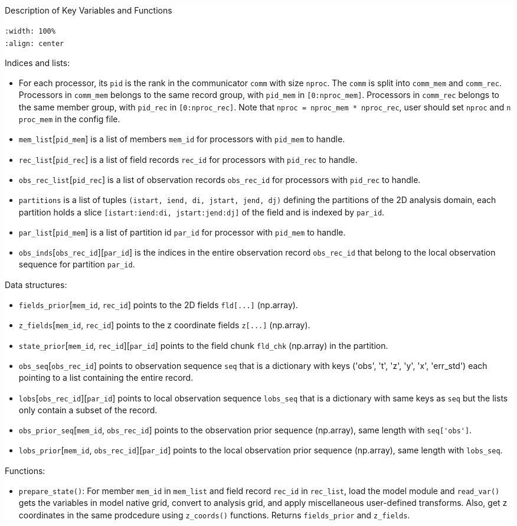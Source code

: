 
Description of Key Variables and Functions

```{figure} ../imgs/workflow.png
:width: 100%
:align: center
```


Indices and lists:

* For each processor, its `pid` is the rank in the communicator `comm` with size `nproc`. The `comm` is split into `comm_mem` and `comm_rec`. Processors in `comm_mem` belongs to the same record group, with `pid_mem` in `[0:nproc_mem]`. Processors in `comm_rec` belongs to the same member group, with `pid_rec` in `[0:nproc_rec]`. Note that `nproc = nproc_mem * nproc_rec`, user should set `nproc` and `nproc_mem` in the config file.

* `mem_list`[`pid_mem`] is a list of members `mem_id` for processors with `pid_mem` to handle.

* `rec_list`[`pid_rec`] is a list of field records `rec_id` for processors with `pid_rec` to handle.

* `obs_rec_list`[`pid_rec`] is a list of observation records `obs_rec_id` for processors with `pid_rec` to handle.

* `partitions` is a list of tuples `(istart, iend, di, jstart, jend, dj)` defining the partitions of the 2D analysis domain, each partition holds a slice `[istart:iend:di, jstart:jend:dj]` of the field and is indexed by `par_id`.

* `par_list`[`pid_mem`] is a list of partition id `par_id` for processor with `pid_mem` to handle.

* `obs_inds`[`obs_rec_id`][`par_id`] is the indices in the entire observation record `obs_rec_id` that belong to the local observation sequence for partition `par_id`.


Data structures:

* `fields_prior`[`mem_id`, `rec_id`] points to the 2D fields `fld[...]` (np.array).

* `z_fields`[`mem_id`, `rec_id`] points to the z coordinate fields `z[...]` (np.array).

* `state_prior`[`mem_id`, `rec_id`][`par_id`] points to the field chunk `fld_chk` (np.array) in the partition.

* `obs_seq`[`obs_rec_id`] points to observation sequence `seq` that is a dictionary with keys ('obs', 't', 'z', 'y', 'x', 'err\_std') each pointing to a list containing the entire record.

* `lobs`[`obs_rec_id`][`par_id`] points to local observation sequence `lobs_seq` that is a dictionary with same keys as `seq` but the lists only contain a subset of the record.

* `obs_prior_seq`[`mem_id`, `obs_rec_id`] points to the observation prior sequence (np.array), same length with `seq['obs']`.

* `lobs_prior`[`mem_id`, `obs_rec_id`][`par_id`] points to the local observation prior sequence (np.array), same length with `lobs_seq`.


Functions:

* `prepare_state()`: For member `mem_id` in `mem_list` and field record `rec_id` in `rec_list`, load the model module and `read_var()` gets the variables in model native grid, convert to analysis grid, and apply miscellaneous user-defined transforms. Also, get z coordinates in the same prodcedure using `z_coords()` functions. Returns `fields_prior` and `z_fields`.
